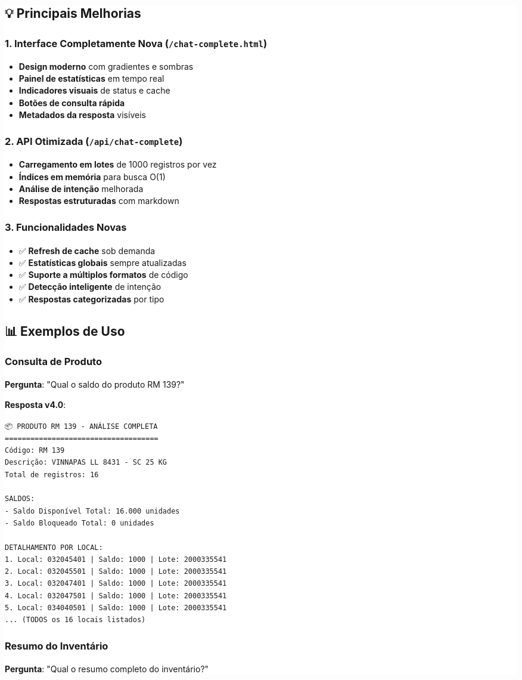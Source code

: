## 💡 Principais Melhorias

### 1. Interface Completamente Nova (`/chat-complete.html`)
- **Design moderno** com gradientes e sombras
- **Painel de estatísticas** em tempo real
- **Indicadores visuais** de status e cache
- **Botões de consulta rápida**
- **Metadados da resposta** visíveis

### 2. API Otimizada (`/api/chat-complete`)
- **Carregamento em lotes** de 1000 registros por vez
- **Índices em memória** para busca O(1)
- **Análise de intenção** melhorada
- **Respostas estruturadas** com markdown

### 3. Funcionalidades Novas
- ✅ **Refresh de cache** sob demanda
- ✅ **Estatísticas globais** sempre atualizadas
- ✅ **Suporte a múltiplos formatos** de código
- ✅ **Detecção inteligente** de intenção
- ✅ **Respostas categorizadas** por tipo

## 📊 Exemplos de Uso

### Consulta de Produto
**Pergunta**: "Qual o saldo do produto RM 139?"

**Resposta v4.0**:
```
📦 PRODUTO RM 139 - ANÁLISE COMPLETA
====================================
Código: RM 139
Descrição: VINNAPAS LL 8431 - SC 25 KG
Total de registros: 16

SALDOS:
- Saldo Disponível Total: 16.000 unidades
- Saldo Bloqueado Total: 0 unidades

DETALHAMENTO POR LOCAL:
1. Local: 032045401 | Saldo: 1000 | Lote: 2000335541
2. Local: 032045501 | Saldo: 1000 | Lote: 2000335541
3. Local: 032047401 | Saldo: 1000 | Lote: 2000335541
4. Local: 032047501 | Saldo: 1000 | Lote: 2000335541
5. Local: 034040501 | Saldo: 1000 | Lote: 2000335541
... (TODOS os 16 locais listados)
```

### Resumo do Inventário
**Pergunta**: "Qual o resumo completo do inventário?"
